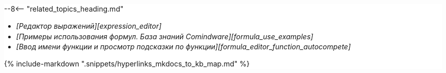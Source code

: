 --8<-- "related_topics_heading.md"

- _[Редактор выражений][expression_editor]_
- _[Примеры использования формул. База знаний Comindware][formula_use_examples]_
- _[Ввод имени функции и просмотр подсказки по функции][formula_editor_function_autocompete]_

</div>

{% include-markdown ".snippets/hyperlinks_mkdocs_to_kb_map.md" %}
